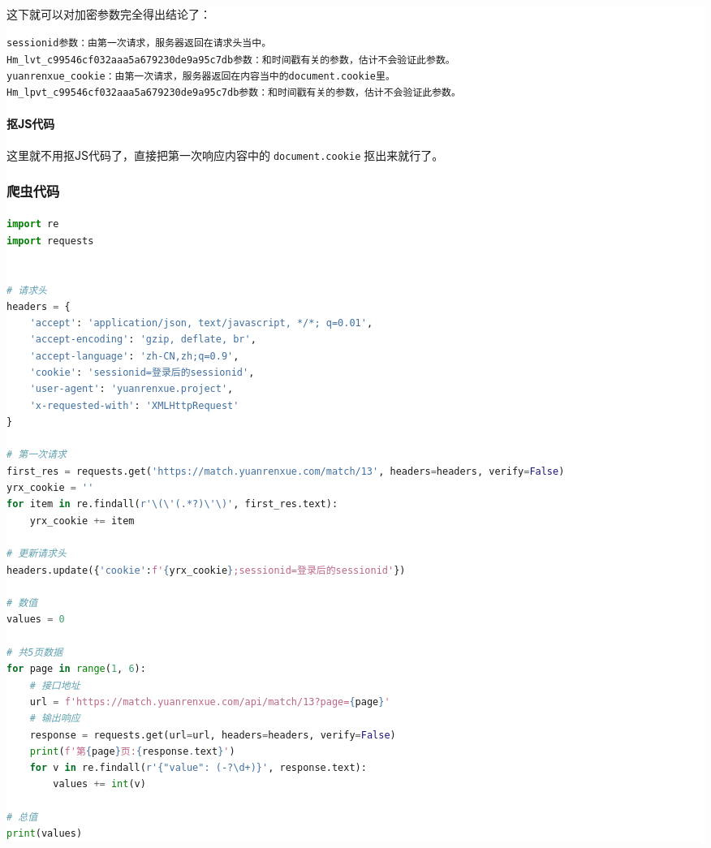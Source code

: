 这下就可以对加密参数完全得出结论了：

```
sessionid参数：由第一次请求，服务器返回在请求头当中。
Hm_lvt_c99546cf032aaa5a679230de9a95c7db参数：和时间戳有关的参数，估计不会验证此参数。
yuanrenxue_cookie：由第一次请求，服务器返回在内容当中的document.cookie里。
Hm_lpvt_c99546cf032aaa5a679230de9a95c7db参数：和时间戳有关的参数，估计不会验证此参数。
```

#### 抠JS代码

这里就不用抠JS代码了，直接把第一次响应内容中的 `document.cookie` 抠出来就行了。

### 爬虫代码

```python
import re
import requests


# 请求头
headers = {
    'accept': 'application/json, text/javascript, */*; q=0.01',
    'accept-encoding': 'gzip, deflate, br',
    'accept-language': 'zh-CN,zh;q=0.9',
    'cookie': 'sessionid=登录后的sessionid',
    'user-agent': 'yuanrenxue.project',
    'x-requested-with': 'XMLHttpRequest'
}

# 第一次请求
first_res = requests.get('https://match.yuanrenxue.com/match/13', headers=headers, verify=False)
yrx_cookie = ''
for item in re.findall(r'\(\'(.*?)\'\)', first_res.text):
    yrx_cookie += item

# 更新请求头
headers.update({'cookie':f'{yrx_cookie};sessionid=登录后的sessionid'})

# 数值
values = 0

# 共5页数据
for page in range(1, 6):
    # 接口地址
    url = f'https://match.yuanrenxue.com/api/match/13?page={page}'
    # 输出响应
    response = requests.get(url=url, headers=headers, verify=False)
    print(f'第{page}页:{response.text}')
    for v in re.findall(r'{"value": (-?\d+)}', response.text):
        values += int(v)

# 总值
print(values)
```
